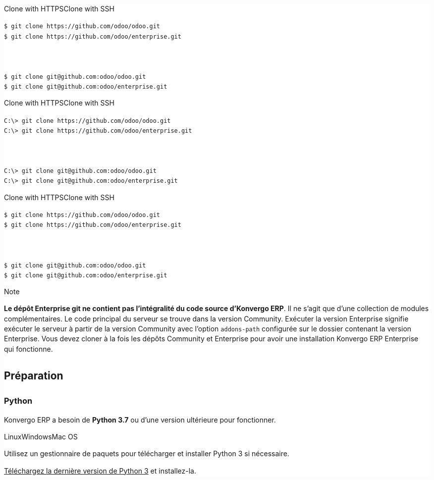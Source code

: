 Clone with HTTPSClone with SSH

    
    
    $ git clone https://github.com/odoo/odoo.git
    $ git clone https://github.com/odoo/enterprise.git
    
    
    
    $ git clone git@github.com:odoo/odoo.git
    $ git clone git@github.com:odoo/enterprise.git
    

Clone with HTTPSClone with SSH

    
    
    C:\> git clone https://github.com/odoo/odoo.git
    C:\> git clone https://github.com/odoo/enterprise.git
    
    
    
    C:\> git clone git@github.com:odoo/odoo.git
    C:\> git clone git@github.com:odoo/enterprise.git
    

Clone with HTTPSClone with SSH

    
    
    $ git clone https://github.com/odoo/odoo.git
    $ git clone https://github.com/odoo/enterprise.git
    
    
    
    $ git clone git@github.com:odoo/odoo.git
    $ git clone git@github.com:odoo/enterprise.git
    

<div class="alert alert-primary">
<p class="alert-title">
Note</p><p><b>Le dépôt Enterprise git ne contient pas l’intégralité du code source d’Konvergo ERP</b>. Il ne s’agit que d’une collection de modules complémentaires. Le code principal du serveur se trouve dans la version Community. Exécuter la version Enterprise signifie exécuter le serveur à partir de la version Community avec l’option <code>addons-path</code> configurée sur le dossier contenant la version Enterprise. Vous devez cloner à la fois les dépôts Community et Enterprise pour avoir une installation Konvergo ERP Enterprise qui fonctionne.</p>
</div>

## Préparation

### Python

Konvergo ERP a besoin de **Python 3.7** ou d’une version ultérieure pour fonctionner.

LinuxWindowsMac OS

Utilisez un gestionnaire de paquets pour télécharger et installer Python 3 si
nécessaire.

[Téléchargez la dernière version de Python
3](https://www.python.org/downloads/windows/) et installez-la.
